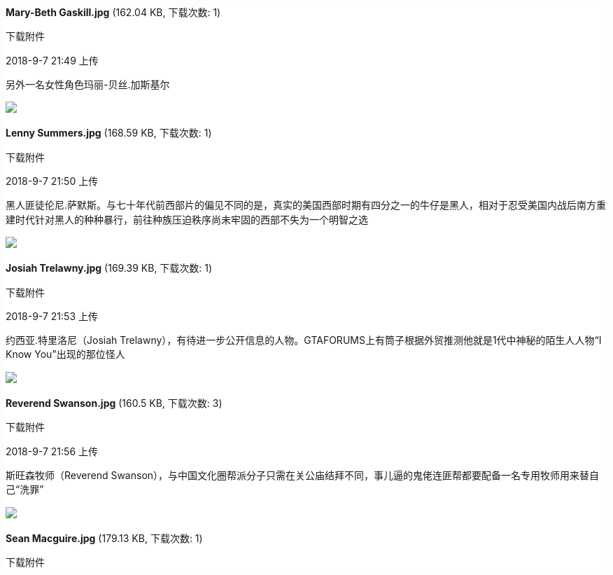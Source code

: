 <strong>Mary-Beth Gaskill.jpg</strong> (162.04 KB, 下载次数: 1)

下载附件

2018-9-7 21:49 上传






另外一名女性角色玛丽-贝丝.加斯基尔


<img src="https://img.saraba1st.com/forum/201809/07/215039jqcaiqncrzdas2z2.jpg" referrerpolicy="no-referrer">


<strong>Lenny Summers.jpg</strong> (168.59 KB, 下载次数: 1)

下载附件

2018-9-7 21:50 上传






黑人匪徒伦尼.萨默斯。与七十年代前西部片的偏见不同的是，真实的美国西部时期有四分之一的牛仔是黑人，相对于忍受美国内战后南方重建时代针对黑人的种种暴行，前往种族压迫秩序尚未牢固的西部不失为一个明智之选


<img src="https://img.saraba1st.com/forum/201809/07/215314r7w75dq39z5n513j.jpg" referrerpolicy="no-referrer">


<strong>Josiah Trelawny.jpg</strong> (169.39 KB, 下载次数: 1)

下载附件

2018-9-7 21:53 上传






约西亚.特里洛尼（Josiah Trelawny），有待进一步公开信息的人物。GTAFORUMS上有筒子根据外贸推测他就是1代中神秘的陌生人人物“I Know You”出现的那位怪人


<img src="https://img.saraba1st.com/forum/201809/07/215621p6dnb30x3akdk6d6.jpg" referrerpolicy="no-referrer">


<strong>Reverend Swanson.jpg</strong> (160.5 KB, 下载次数: 3)

下载附件

2018-9-7 21:56 上传






斯旺森牧师（Reverend Swanson），与中国文化圈帮派分子只需在关公庙结拜不同，事儿逼的鬼佬连匪帮都要配备一名专用牧师用来替自己“洗罪”


<img src="https://img.saraba1st.com/forum/201809/07/215815hshlzgz7shng553k.jpg" referrerpolicy="no-referrer">


<strong>Sean Macguire.jpg</strong> (179.13 KB, 下载次数: 1)

下载附件
